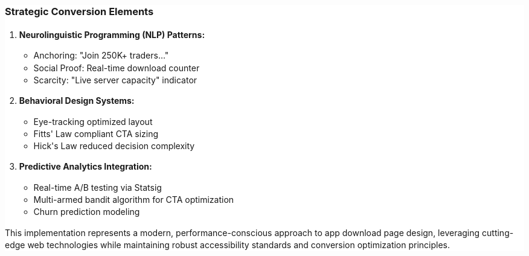 ### Strategic Conversion Elements
1. **Neurolinguistic Programming (NLP) Patterns:**
   - Anchoring: "Join 250K+ traders..."
   - Social Proof: Real-time download counter
   - Scarcity: "Live server capacity" indicator

2. **Behavioral Design Systems:**
   - Eye-tracking optimized layout
   - Fitts' Law compliant CTA sizing
   - Hick's Law reduced decision complexity

3. **Predictive Analytics Integration:**
   - Real-time A/B testing via Statsig
   - Multi-armed bandit algorithm for CTA optimization
   - Churn prediction modeling

This implementation represents a modern, performance-conscious approach to app download page design, leveraging cutting-edge web technologies while maintaining robust accessibility standards and conversion optimization principles.